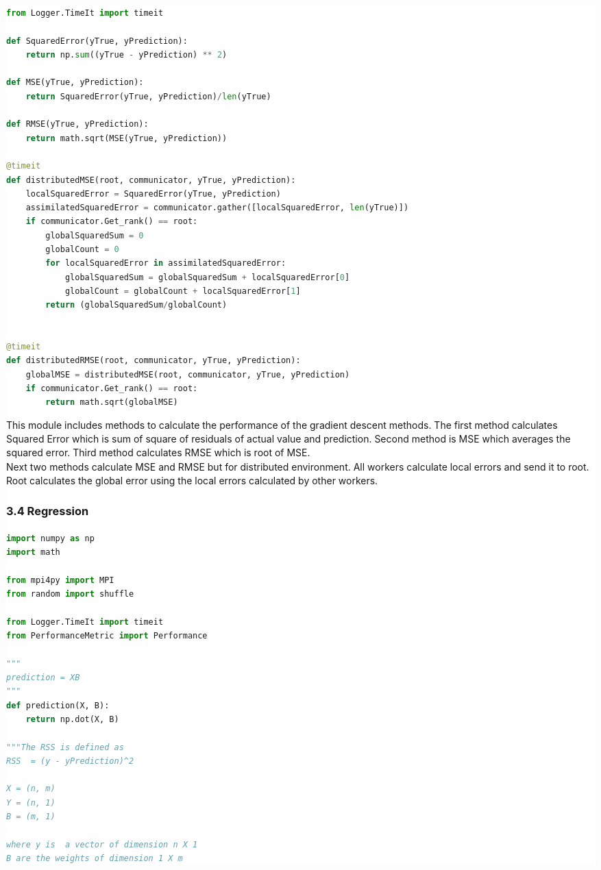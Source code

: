 ```python
from Logger.TimeIt import timeit

def SquaredError(yTrue, yPrediction):
	return np.sum((yTrue - yPrediction) ** 2)

def MSE(yTrue, yPrediction):
	return SquaredError(yTrue, yPrediction)/len(yTrue)

def RMSE(yTrue, yPrediction):
	return math.sqrt(MSE(yTrue, yPrediction))

@timeit 
def distributedMSE(root, communicator, yTrue, yPrediction):
	localSquaredError = SquaredError(yTrue, yPrediction)
	assimilatedSquaredError = communicator.gather([localSquaredError, len(yTrue)])
	if communicator.Get_rank() == root:
		globalSquaredSum = 0
		globalCount = 0
		for localSquaredError in assimilatedSquaredError:
			globalSquaredSum = globalSquaredSum + localSquaredError[0]
			globalCount = globalCount + localSquaredError[1]
		return (globalSquaredSum/globalCount)


@timeit
def distributedRMSE(root, communicator, yTrue, yPrediction):
	globalMSE = distributedMSE(root, communicator, yTrue, yPrediction)
	if communicator.Get_rank() == root:
		return math.sqrt(globalMSE)
```
This module includes methods to calculate the performance of the gradient descent methods. The first method calculates Squared Error which is sum of square of residuals of actual value and prediction. Second method is MSE which averages the squared error. Third method calculates RMSE which is root of MSE. <br/>Next two methods calculate MSE and RMSE but for distributed environment. All workers calculate local errors and send it to root. Root calculates the global error using the local errors calculated by other workers.
### 3.4 Regression
```python
import numpy as np
import math

from mpi4py import MPI
from random import shuffle

from Logger.TimeIt import timeit
from PerformanceMetric import Performance

"""
prediction = XB
"""
def prediction(X, B):
	return np.dot(X, B)

"""The RSS is defined as
RSS  = (y - yPrediction)^2

X = (n, m)
Y = (n, 1)
B = (m, 1)

where y is  a vector of dimension n X 1
B are the weights of dimension 1 X m
```